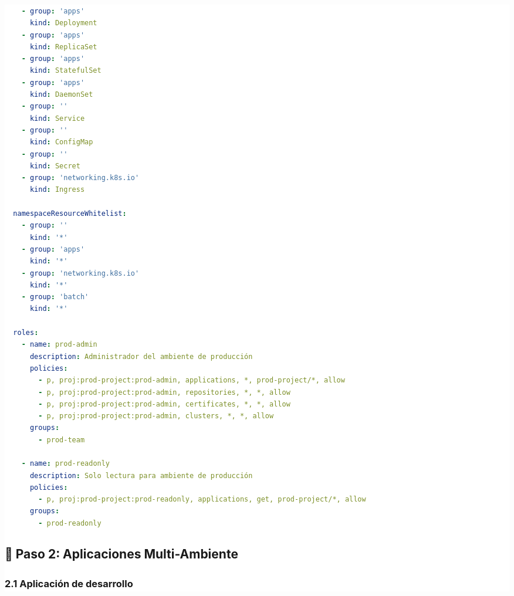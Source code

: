 ```yaml
    - group: 'apps'
      kind: Deployment
    - group: 'apps'
      kind: ReplicaSet
    - group: 'apps'
      kind: StatefulSet
    - group: 'apps'
      kind: DaemonSet
    - group: ''
      kind: Service
    - group: ''
      kind: ConfigMap
    - group: ''
      kind: Secret
    - group: 'networking.k8s.io'
      kind: Ingress
  
  namespaceResourceWhitelist:
    - group: ''
      kind: '*'
    - group: 'apps'
      kind: '*'
    - group: 'networking.k8s.io'
      kind: '*'
    - group: 'batch'
      kind: '*'
  
  roles:
    - name: prod-admin
      description: Administrador del ambiente de producción
      policies:
        - p, proj:prod-project:prod-admin, applications, *, prod-project/*, allow
        - p, proj:prod-project:prod-admin, repositories, *, *, allow
        - p, proj:prod-project:prod-admin, certificates, *, *, allow
        - p, proj:prod-project:prod-admin, clusters, *, *, allow
      groups:
        - prod-team
  
    - name: prod-readonly
      description: Solo lectura para ambiente de producción
      policies:
        - p, proj:prod-project:prod-readonly, applications, get, prod-project/*, allow
      groups:
        - prod-readonly
```

## 🔄 Paso 2: Aplicaciones Multi-Ambiente

### 2.1 Aplicación de desarrollo
